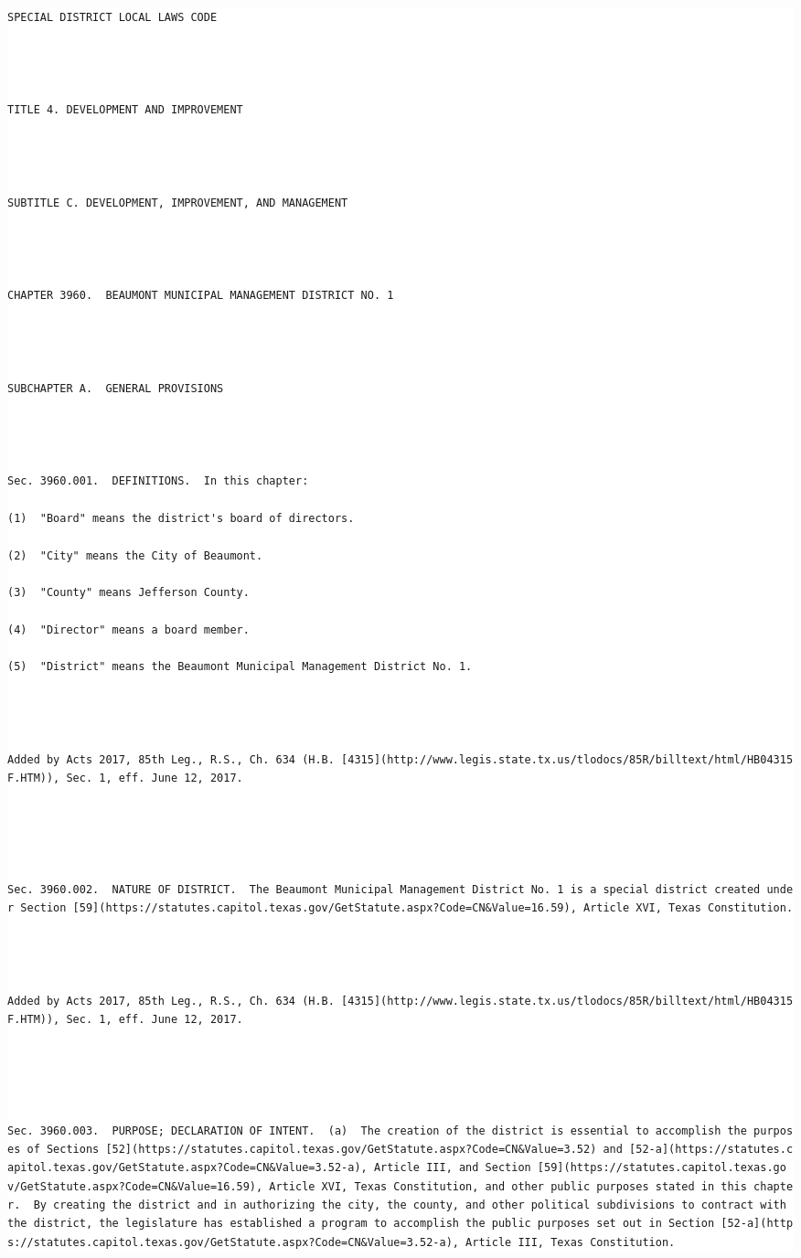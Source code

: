 ﻿
    
    
    	
    					
    
    
    SPECIAL DISTRICT LOCAL LAWS CODE
    
      
    
    
    TITLE 4. DEVELOPMENT AND IMPROVEMENT
    
      
    
    
    SUBTITLE C. DEVELOPMENT, IMPROVEMENT, AND MANAGEMENT
    
      
    
    
    CHAPTER 3960.  BEAUMONT MUNICIPAL MANAGEMENT DISTRICT NO. 1
    
      
    
    
    SUBCHAPTER A.  GENERAL PROVISIONS
    
      
    
    
    Sec. 3960.001.  DEFINITIONS.  In this chapter:
    
    (1)  "Board" means the district's board of directors.
    
    (2)  "City" means the City of Beaumont.
    
    (3)  "County" means Jefferson County.
    
    (4)  "Director" means a board member.
    
    (5)  "District" means the Beaumont Municipal Management District No. 1.
    
    
    
    
    Added by Acts 2017, 85th Leg., R.S., Ch. 634 (H.B. [4315](http://www.legis.state.tx.us/tlodocs/85R/billtext/html/HB04315F.HTM)), Sec. 1, eff. June 12, 2017.
    
    
    
    
    
    Sec. 3960.002.  NATURE OF DISTRICT.  The Beaumont Municipal Management District No. 1 is a special district created under Section [59](https://statutes.capitol.texas.gov/GetStatute.aspx?Code=CN&Value=16.59), Article XVI, Texas Constitution.
    
    
    
    
    Added by Acts 2017, 85th Leg., R.S., Ch. 634 (H.B. [4315](http://www.legis.state.tx.us/tlodocs/85R/billtext/html/HB04315F.HTM)), Sec. 1, eff. June 12, 2017.
    
    
    
    
    
    Sec. 3960.003.  PURPOSE; DECLARATION OF INTENT.  (a)  The creation of the district is essential to accomplish the purposes of Sections [52](https://statutes.capitol.texas.gov/GetStatute.aspx?Code=CN&Value=3.52) and [52-a](https://statutes.capitol.texas.gov/GetStatute.aspx?Code=CN&Value=3.52-a), Article III, and Section [59](https://statutes.capitol.texas.gov/GetStatute.aspx?Code=CN&Value=16.59), Article XVI, Texas Constitution, and other public purposes stated in this chapter.  By creating the district and in authorizing the city, the county, and other political subdivisions to contract with the district, the legislature has established a program to accomplish the public purposes set out in Section [52-a](https://statutes.capitol.texas.gov/GetStatute.aspx?Code=CN&Value=3.52-a), Article III, Texas Constitution.
    
